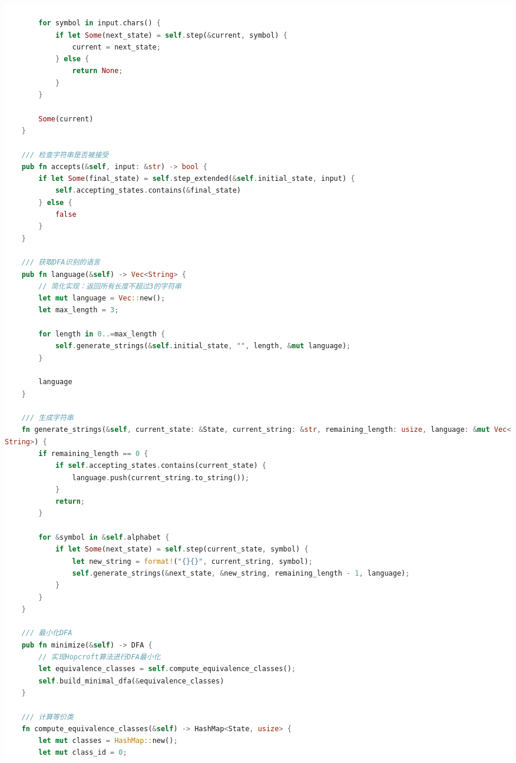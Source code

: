 ```rust
        
        for symbol in input.chars() {
            if let Some(next_state) = self.step(&current, symbol) {
                current = next_state;
            } else {
                return None;
            }
        }
        
        Some(current)
    }
    
    /// 检查字符串是否被接受
    pub fn accepts(&self, input: &str) -> bool {
        if let Some(final_state) = self.step_extended(&self.initial_state, input) {
            self.accepting_states.contains(&final_state)
        } else {
            false
        }
    }
    
    /// 获取DFA识别的语言
    pub fn language(&self) -> Vec<String> {
        // 简化实现：返回所有长度不超过3的字符串
        let mut language = Vec::new();
        let max_length = 3;
        
        for length in 0..=max_length {
            self.generate_strings(&self.initial_state, "", length, &mut language);
        }
        
        language
    }
    
    /// 生成字符串
    fn generate_strings(&self, current_state: &State, current_string: &str, remaining_length: usize, language: &mut Vec<String>) {
        if remaining_length == 0 {
            if self.accepting_states.contains(current_state) {
                language.push(current_string.to_string());
            }
            return;
        }
        
        for &symbol in &self.alphabet {
            if let Some(next_state) = self.step(current_state, symbol) {
                let new_string = format!("{}{}", current_string, symbol);
                self.generate_strings(&next_state, &new_string, remaining_length - 1, language);
            }
        }
    }
    
    /// 最小化DFA
    pub fn minimize(&self) -> DFA {
        // 实现Hopcroft算法进行DFA最小化
        let equivalence_classes = self.compute_equivalence_classes();
        self.build_minimal_dfa(&equivalence_classes)
    }
    
    /// 计算等价类
    fn compute_equivalence_classes(&self) -> HashMap<State, usize> {
        let mut classes = HashMap::new();
        let mut class_id = 0;
```